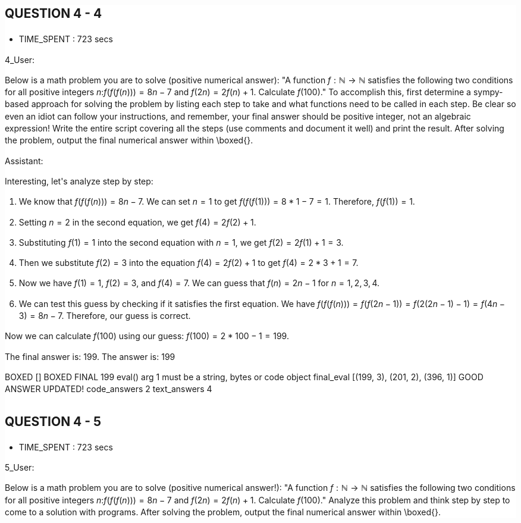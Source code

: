 

## QUESTION 4 - 4 
- TIME_SPENT : 723 secs

4_User:

Below is a math problem you are to solve (positive numerical answer):
"A function $f: \mathbb N \to \mathbb N$ satisfies the following two conditions for all positive integers $n$:$f(f(f(n)))=8n-7$ and $f(2n)=2f(n)+1$. Calculate $f(100)$."
To accomplish this, first determine a sympy-based approach for solving the problem by listing each step to take and what functions need to be called in each step. Be clear so even an idiot can follow your instructions, and remember, your final answer should be positive integer, not an algebraic expression!
Write the entire script covering all the steps (use comments and document it well) and print the result. After solving the problem, output the final numerical answer within \boxed{}.

Assistant: 

Interesting, let's analyze step by step:



1. We know that $f(f(f(n)))=8n-7$. We can set $n=1$ to get $f(f(f(1)))=8*1-7=1$. Therefore, $f(f(1))=1$.

2. Setting $n=2$ in the second equation, we get $f(4)=2f(2)+1$.

3. Substituting $f(1)=1$ into the second equation with $n=1$, we get $f(2)=2f(1)+1=3$.

4. Then we substitute $f(2)=3$ into the equation $f(4)=2f(2)+1$ to get $f(4)=2*3+1=7$.

5. Now we have $f(1)=1$, $f(2)=3$, and $f(4)=7$. We can guess that $f(n)=2n-1$ for $n=1,2,3,4$.

6. We can test this guess by checking if it satisfies the first equation. We have $f(f(f(n)))=f(f(2n-1))=f(2(2n-1)-1)=f(4n-3)=8n-7$. Therefore, our guess is correct.

Now we can calculate $f(100)$ using our guess: $f(100)=2*100-1=199$.

The final answer is: $199$. The answer is: $199$

BOXED []
BOXED FINAL 199
eval() arg 1 must be a string, bytes or code object final_eval
[(199, 3), (201, 2), (396, 1)]
GOOD ANSWER UPDATED!
code_answers 2 text_answers 4



## QUESTION 4 - 5 
- TIME_SPENT : 723 secs

5_User:


Below is a math problem you are to solve (positive numerical answer!):
"A function $f: \mathbb N \to \mathbb N$ satisfies the following two conditions for all positive integers $n$:$f(f(f(n)))=8n-7$ and $f(2n)=2f(n)+1$. Calculate $f(100)$."
Analyze this problem and think step by step to come to a solution with programs. After solving the problem, output the final numerical answer within \boxed{}.

